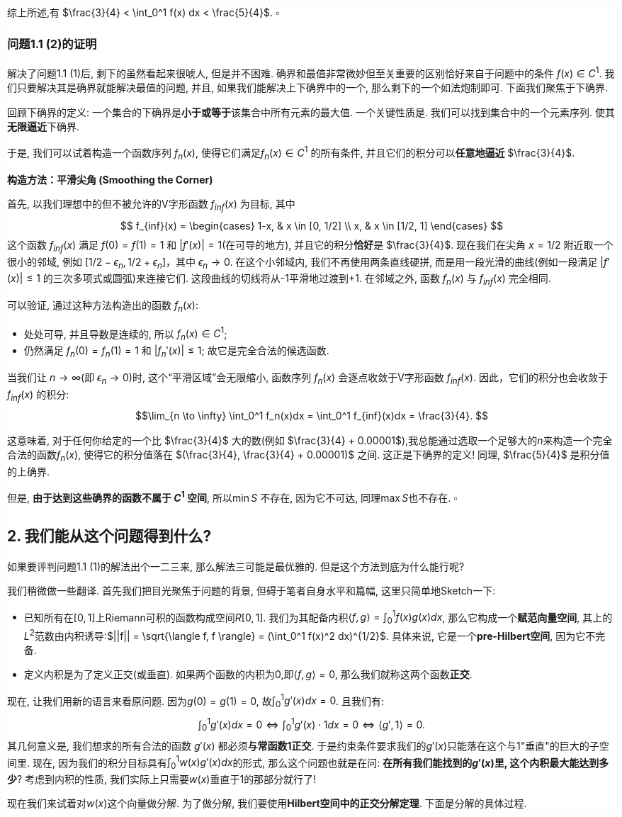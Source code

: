 综上所述,有 $\frac{3}{4} < \int_0^1 f(x) dx < \frac{5}{4}$. $\square$

### 问题1.1 (2)的证明

解决了问题1.1 (1)后, 剩下的虽然看起来很唬人, 但是并不困难. 确界和最值非常微妙但至关重要的区别恰好来自于问题中的条件 $f(x) \in C^1$. 我们只要解决其是确界就能解决最值的问题, 并且, 如果我们能解决上下确界中的一个, 那么剩下的一个如法炮制即可. 下面我们聚焦于下确界.

回顾下确界的定义: 一个集合的下确界是**小于或等于**该集合中所有元素的最大值. 一个关键性质是. 我们可以找到集合中的一个元素序列. 使其**无限逼近**下确界. 

于是, 我们可以试着构造一个函数序列 $f_n(x)$, 使得它们满足$f_n(x) \in C^1$ 的所有条件, 并且它们的积分可以**任意地逼近** $\frac{3}{4}$. 

**构造方法：平滑尖角 (Smoothing the Corner)**

首先, 以我们理想中的但不被允许的V字形函数 $f_{inf}(x)$ 为目标, 其中
$$
f_{inf}(x) = \begin{cases} 1-x, & x \in [0, 1/2] \\ x, & x \in [1/2, 1] \end{cases}
$$
这个函数 $f_{inf}(x)$ 满足 $f(0)=f(1)=1$ 和 $|f'(x)|=1$(在可导的地方), 并且它的积分**恰好**是 $\frac{3}{4}$. 现在我们在尖角 $x=1/2$ 附近取一个很小的邻域, 例如 $[1/2 - \epsilon_n, 1/2 + \epsilon_n]$，其中 $\epsilon_n \to 0$. 在这个小邻域内, 我们不再使用两条直线硬拼, 而是用一段光滑的曲线(例如一段满足 $|f'(x)|\le 1$ 的三次多项式或圆弧)来连接它们. 这段曲线的切线将从-1平滑地过渡到+1.  在邻域之外, 函数 $f_n(x)$ 与 $f_{inf}(x)$ 完全相同.

可以验证, 通过这种方法构造出的函数 $f_n(x)$: 
*   处处可导, 并且导数是连续的, 所以 $f_n(x) \in C^1$;
*   仍然满足 $f_n(0)=f_n(1)=1$ 和 $|f_n'(x)| \le 1$;
故它是完全合法的候选函数.

当我们让 $n \to \infty$(即 $\epsilon_n \to 0$)时, 这个“平滑区域”会无限缩小, 函数序列 $f_n(x)$ 会逐点收敛于V字形函数 $f_{inf}(x)$. 因此，它们的积分也会收敛于 $f_{inf}(x)$ 的积分:
$$\lim_{n \to \infty} \int_0^1 f_n(x)dx = \int_0^1 f_{inf}(x)dx = \frac{3}{4}. $$

这意味着, 对于任何你给定的一个比 $\frac{3}{4}$ 大的数(例如 $\frac{3}{4} + 0.00001$),我总能通过选取一个足够大的$n$来构造一个完全合法的函数$f_n(x)$, 使得它的积分值落在 $(\frac{3}{4}, \frac{3}{4} + 0.00001)$ 之间. 这正是下确界的定义! 同理, $\frac{5}{4}$ 是积分值的上确界.

但是, **由于达到这些确界的函数不属于 $C^1$ 空间**, 所以$\min S$ 不存在, 因为它不可达, 同理$\max S$也不存在. $\square$

## 2. 我们能从这个问题得到什么?

如果要评判问题1.1 (1)的解法出个一二三来, 那么解法三可能是最优雅的. 但是这个方法到底为什么能行呢?

我们稍微做一些翻译. 首先我们把目光聚焦于问题的背景, 但碍于笔者自身水平和篇幅, 这里只简单地Sketch一下: 

- 已知所有在$[0,1]$上Riemann可积的函数构成空间$R[0,1]$. 我们为其配备内积$\langle f, g \rangle = \int_0^1 f(x)g(x)dx$, 那么它构成一个**赋范向量空间**, 其上的$L^2$范数由内积诱导:$||f|| = \sqrt{\langle f, f \rangle} = (\int_0^1 f(x)^2 dx)^{1/2}$. 具体来说, 它是一个**pre-Hilbert空间**, 因为它不完备. 

- 定义内积是为了定义正交(或垂直). 如果两个函数的内积为0,即$\langle f,g\rangle=0$, 那么我们就称这两个函数**正交**.

现在, 让我们用新的语言来看原问题. 因为$g(0)=g(1)=0$, 故$\int_0^1 g'(x)dx = 0$. 且我们有:
$$
\int_0^1 g'(x)dx = 0 \iff \int_0^1 g'(x) \cdot 1 dx = 0 \iff \langle g', 1 \rangle = 0.
$$
其几何意义是, 我们想求的所有合法的函数 $g'(x)$ 都必须**与常函数$1$正交**. 于是约束条件要求我们的$g'(x)$只能落在这个与$1$"垂直"的巨大的子空间里. 现在, 因为我们的积分目标具有$\int_0^1 w(x)g'(x)dx$的形式, 那么这个问题也就是在问: **在所有我们能找到的$g'(x)$里, 这个内积最大能达到多少**? 考虑到内积的性质, 我们实际上只需要$w(x)$垂直于$1$的那部分就行了!

现在我们来试着对$w(x)$这个向量做分解. 为了做分解, 我们要使用**Hilbert空间中的正交分解定理**. 下面是分解的具体过程.
